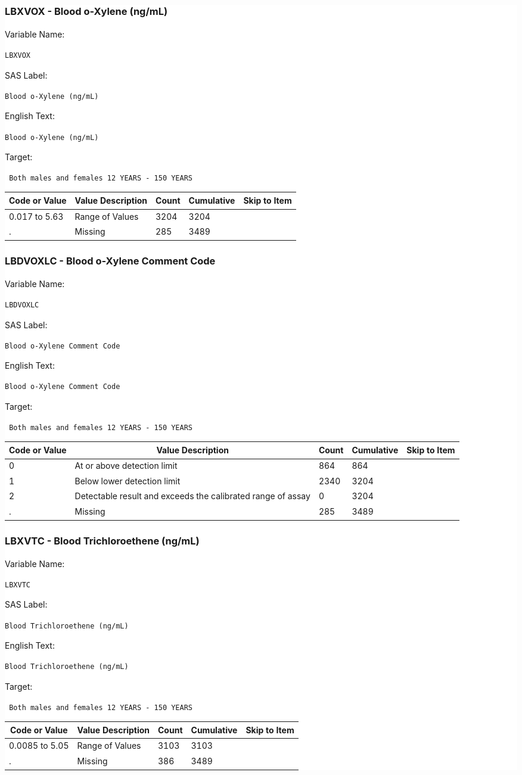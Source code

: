 ### LBXVOX - Blood o-Xylene (ng/mL)

Variable Name:

    LBXVOX
SAS Label:

    Blood o-Xylene (ng/mL)
English Text:

    Blood o-Xylene (ng/mL)
Target:

     Both males and females 12 YEARS - 150 YEARS
Code or Value | Value Description | Count | Cumulative | Skip to Item  
---|---|---|---|---  
0.017 to 5.63 | Range of Values | 3204 | 3204 |   
. | Missing | 285 | 3489 |   
  
### LBDVOXLC - Blood o-Xylene Comment Code

Variable Name:

    LBDVOXLC
SAS Label:

    Blood o-Xylene Comment Code
English Text:

    Blood o-Xylene Comment Code
Target:

     Both males and females 12 YEARS - 150 YEARS
Code or Value | Value Description | Count | Cumulative | Skip to Item  
---|---|---|---|---  
0 | At or above detection limit | 864 | 864 |   
1 | Below lower detection limit | 2340 | 3204 |   
2 | Detectable result and exceeds the calibrated range of assay | 0 | 3204 |   
. | Missing | 285 | 3489 |   
  
### LBXVTC - Blood Trichloroethene (ng/mL)

Variable Name:

    LBXVTC
SAS Label:

    Blood Trichloroethene (ng/mL)
English Text:

    Blood Trichloroethene (ng/mL)
Target:

     Both males and females 12 YEARS - 150 YEARS
Code or Value | Value Description | Count | Cumulative | Skip to Item  
---|---|---|---|---  
0.0085 to 5.05 | Range of Values | 3103 | 3103 |   
. | Missing | 386 | 3489 |   
  